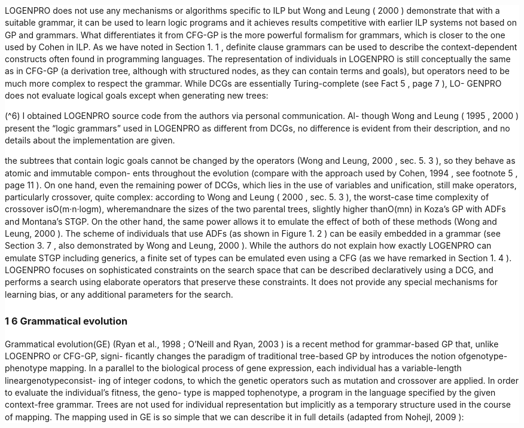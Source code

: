 LOGENPRO does not use any mechanisms or algorithms specific to ILP
but Wong and Leung ( 2000 ) demonstrate that with a suitable grammar, it
can be used to learn logic programs and it achieves results competitive with
earlier ILP systems not based on GP and grammars. What differentiates it
from CFG-GP is the more powerful formalism for grammars, which is closer
to the one used by Cohen in ILP. As we have noted in Section 1. 1 , definite
clause grammars can be used to describe the context-dependent constructs
often found in programming languages. The representation of individuals in
LOGENPRO is still conceptually the same as in CFG-GP (a derivation tree,
although with structured nodes, as they can contain terms and goals), but
operators need to be much more complex to respect the grammar.
While DCGs are essentially Turing-complete (see Fact 5 , page 7 ), LO-
GENPRO does not evaluate logical goals except when generating new trees:

(^6) I obtained LOGENPRO source code from the authors via personal communication. Al-
though Wong and Leung ( 1995 , 2000 ) present the “logic grammars” used in LOGENPRO as
different from DCGs, no difference is evident from their description, and no details about the
implementation are given.


the subtrees that contain logic goals cannot be changed by the operators (Wong
and Leung, 2000 , sec. 5. 3 ), so they behave as atomic and immutable compon-
ents throughout the evolution (compare with the approach used by Cohen,
1994 , see footnote 5 , page 11 ).
On one hand, even the remaining power of DCGs, which lies in the use
of variables and unification, still make operators, particularly crossover, quite
complex: according to Wong and Leung ( 2000 , sec. 5. 3 ), the worst-case time
complexity of crossover isO(m·n·logm), wheremandnare the sizes of the
two parental trees, slightly higher thanO(mn) in Koza’s GP with ADFs and
Montana’s STGP. On the other hand, the same power allows it to emulate
the effect of both of these methods (Wong and Leung, 2000 ). The scheme of
individuals that use ADFs (as shown in Figure 1. 2 ) can be easily embedded
in a grammar (see Section 3. 7 , also demonstrated by Wong and Leung, 2000 ).
While the authors do not explain how exactly LOGENPRO can emulate STGP
including generics, a finite set of types can be emulated even using a CFG (as
we have remarked in Section 1. 4 ).
LOGENPRO focuses on sophisticated constraints on the search space that
can be described declaratively using a DCG, and performs a search using
elaborate operators that preserve these constraints. It does not provide any
special mechanisms for learning bias, or any additional parameters for the
search.

### 1 6 Grammatical evolution

Grammatical evolution(GE) (Ryan et al., 1998 ; O’Neill and Ryan, 2003 ) is a recent
method for grammar-based GP that, unlike LOGENPRO or CFG-GP, signi-
ficantly changes the paradigm of traditional tree-based GP by introduces the
notion ofgenotype-phenotype mapping. In a parallel to the biological process of
gene expression, each individual has a variable-length lineargenotypeconsist-
ing of integer codons, to which the genetic operators such as mutation and
crossover are applied. In order to evaluate the individual’s fitness, the geno-
type is mapped tophenotype, a program in the language specified by the given
context-free grammar. Trees are not used for individual representation but
implicitly as a temporary structure used in the course of mapping.
The mapping used in GE is so simple that we can describe it in full details
(adapted from Nohejl, 2009 ):

